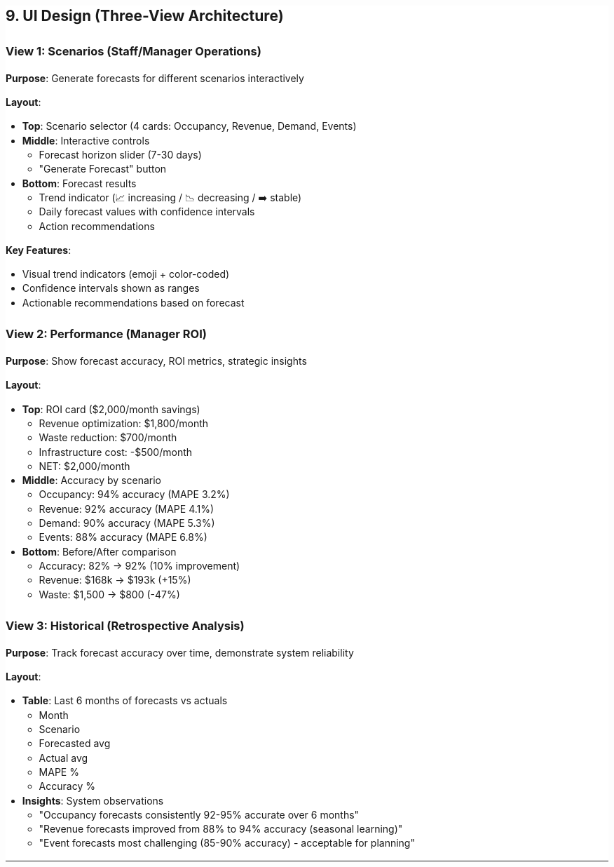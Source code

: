 ## 9. UI Design (Three-View Architecture)

### View 1: Scenarios (Staff/Manager Operations)

**Purpose**: Generate forecasts for different scenarios interactively

**Layout**:
- **Top**: Scenario selector (4 cards: Occupancy, Revenue, Demand, Events)
- **Middle**: Interactive controls
  - Forecast horizon slider (7-30 days)
  - "Generate Forecast" button
- **Bottom**: Forecast results
  - Trend indicator (📈 increasing / 📉 decreasing / ➡️ stable)
  - Daily forecast values with confidence intervals
  - Action recommendations

**Key Features**:
- Visual trend indicators (emoji + color-coded)
- Confidence intervals shown as ranges
- Actionable recommendations based on forecast

### View 2: Performance (Manager ROI)

**Purpose**: Show forecast accuracy, ROI metrics, strategic insights

**Layout**:
- **Top**: ROI card ($2,000/month savings)
  - Revenue optimization: $1,800/month
  - Waste reduction: $700/month
  - Infrastructure cost: -$500/month
  - NET: $2,000/month
- **Middle**: Accuracy by scenario
  - Occupancy: 94% accuracy (MAPE 3.2%)
  - Revenue: 92% accuracy (MAPE 4.1%)
  - Demand: 90% accuracy (MAPE 5.3%)
  - Events: 88% accuracy (MAPE 6.8%)
- **Bottom**: Before/After comparison
  - Accuracy: 82% → 92% (10% improvement)
  - Revenue: $168k → $193k (+15%)
  - Waste: $1,500 → $800 (-47%)

### View 3: Historical (Retrospective Analysis)

**Purpose**: Track forecast accuracy over time, demonstrate system reliability

**Layout**:
- **Table**: Last 6 months of forecasts vs actuals
  - Month
  - Scenario
  - Forecasted avg
  - Actual avg
  - MAPE %
  - Accuracy %
- **Insights**: System observations
  - "Occupancy forecasts consistently 92-95% accurate over 6 months"
  - "Revenue forecasts improved from 88% to 94% accuracy (seasonal learning)"
  - "Event forecasts most challenging (85-90% accuracy) - acceptable for planning"

---